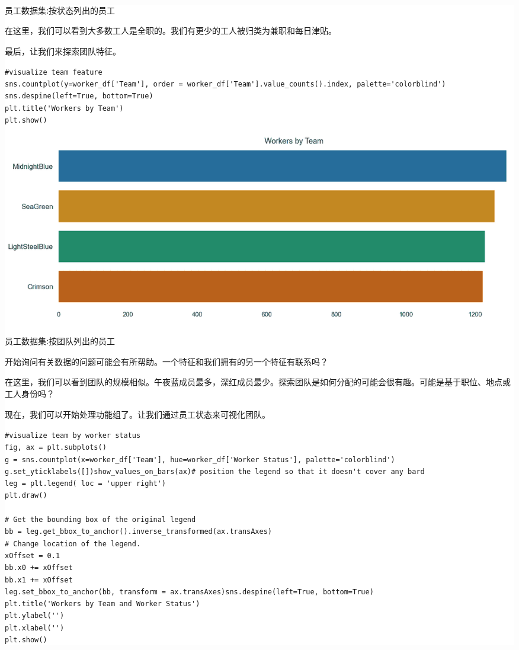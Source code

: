 员工数据集:按状态列出的员工

在这里，我们可以看到大多数工人是全职的。我们有更少的工人被归类为兼职和每日津贴。

最后，让我们来探索团队特征。

```
#visualize team feature
sns.countplot(y=worker_df['Team'], order = worker_df['Team'].value_counts().index, palette='colorblind')
sns.despine(left=True, bottom=True)
plt.title('Workers by Team')
plt.show()
```

![](img/436268c5a27ef704bdd1377d1a161856.png)

员工数据集:按团队列出的员工

开始询问有关数据的问题可能会有所帮助。一个特征和我们拥有的另一个特征有联系吗？

在这里，我们可以看到团队的规模相似。午夜蓝成员最多，深红成员最少。探索团队是如何分配的可能会很有趣。可能是基于职位、地点或工人身份吗？

现在，我们可以开始处理功能组了。让我们通过员工状态来可视化团队。

```
#visualize team by worker status
fig, ax = plt.subplots()
g = sns.countplot(x=worker_df['Team'], hue=worker_df['Worker Status'], palette='colorblind')
g.set_yticklabels([])show_values_on_bars(ax)# position the legend so that it doesn't cover any bard
leg = plt.legend( loc = 'upper right')
plt.draw()

# Get the bounding box of the original legend
bb = leg.get_bbox_to_anchor().inverse_transformed(ax.transAxes)
# Change location of the legend. 
xOffset = 0.1
bb.x0 += xOffset
bb.x1 += xOffset
leg.set_bbox_to_anchor(bb, transform = ax.transAxes)sns.despine(left=True, bottom=True)
plt.title('Workers by Team and Worker Status')
plt.ylabel('')
plt.xlabel('')
plt.show()
```
